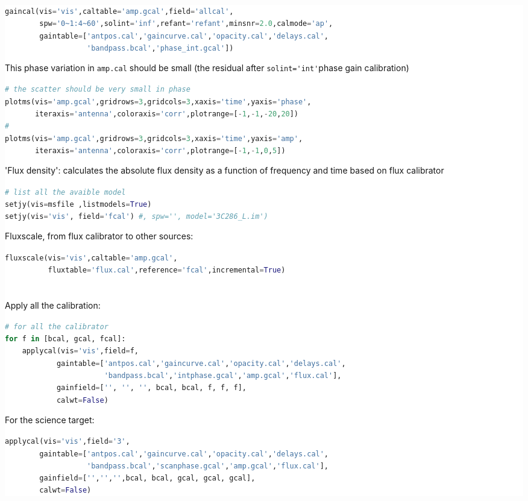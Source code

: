 ```python
gaincal(vis='vis',caltable='amp.gcal',field='allcal',
        spw='0~1:4~60',solint='inf',refant='refant',minsnr=2.0,calmode='ap',
        gaintable=['antpos.cal','gaincurve.cal','opacity.cal','delays.cal',
                   'bandpass.bcal','phase_int.gcal'])
```

This phase variation in `amp.cal` should be small (the residual after `solint='int'`phase gain calibration)

```python
# the scatter should be very small in phase
plotms(vis='amp.gcal',gridrows=3,gridcols=3,xaxis='time',yaxis='phase',
       iteraxis='antenna',coloraxis='corr',plotrange=[-1,-1,-20,20])
# 
plotms(vis='amp.gcal',gridrows=3,gridcols=3,xaxis='time',yaxis='amp',
       iteraxis='antenna',coloraxis='corr',plotrange=[-1,-1,0,5])
```



'Flux density': calculates the absolute flux density as a function of frequency and time based on flux calibrator

```python
# list all the avaible model
setjy(vis=msfile ,listmodels=True)
setjy(vis='vis', field='fcal') #, spw='', model='3C286_L.im')
```

Fluxscale, from flux calibrator to other sources: 

```python
fluxscale(vis='vis',caltable='amp.gcal',
          fluxtable='flux.cal',reference='fcal',incremental=True)
```

# 

Apply all the calibration:

```python
# for all the calibrator
for f in [bcal, gcal, fcal]:
	applycal(vis='vis',field=f,
        	gaintable=['antpos.cal','gaincurve.cal','opacity.cal','delays.cal',
                       'bandpass.bcal','intphase.gcal','amp.gcal','flux.cal'],
        	gainfield=['', '', '', bcal, bcal, f, f, f],
        	calwt=False)
```



For the science target:

```python
applycal(vis='vis',field='3',
        gaintable=['antpos.cal','gaincurve.cal','opacity.cal','delays.cal',
                   'bandpass.bcal','scanphase.gcal','amp.gcal','flux.cal'],
        gainfield=['','','',bcal, bcal, gcal, gcal, gcal],
        calwt=False)
```
